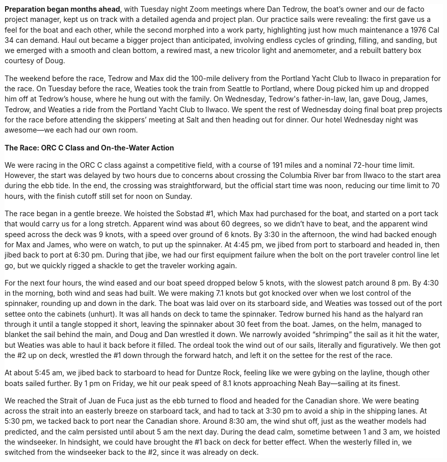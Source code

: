 **Preparation began months ahead**, with Tuesday night Zoom meetings where Dan Tedrow, the boat’s owner and our de facto project manager, kept us on track with a detailed agenda and project plan. Our practice sails were revealing: the first gave us a feel for the boat and each other, while the second morphed into a work party, highlighting just how much maintenance a 1976 Cal 34 can demand. Haul out became a bigger project than anticipated, involving endless cycles of grinding, filling, and sanding, but we emerged with a smooth and clean bottom, a rewired mast, a new tricolor light and anemometer, and a rebuilt battery box courtesy of Doug.

The weekend before the race, Tedrow and Max did the 100-mile delivery from the Portland Yacht Club to Ilwaco in preparation for the race. On Tuesday before the race, Weaties took the train from Seattle to Portland, where Doug picked him up and dropped him off at Tedrow’s house, where he hung out with the family. On Wednesday, Tedrow's father-in-law, Ian, gave Doug, James, Tedrow, and Weaties a ride from the Portland Yacht Club to Ilwaco. We spent the rest of Wednesday doing final boat prep projects for the race before attending the skippers’ meeting at Salt and then heading out for dinner. Our hotel Wednesday night was awesome—we each had our own room.

**The Race: ORC C Class and On-the-Water Action**

We were racing in the ORC C class against a competitive field, with a course of 191 miles and a nominal 72-hour time limit. However, the start was delayed by two hours due to concerns about crossing the Columbia River bar from Ilwaco to the start area during the ebb tide. In the end, the crossing was straightforward, but the official start time was noon, reducing our time limit to 70 hours, with the finish cutoff still set for noon on Sunday.

The race began in a gentle breeze. We hoisted the Sobstad #1, which Max had purchased for the boat, and started on a port tack that would carry us for a long stretch. Apparent wind was about 60 degrees, so we didn’t have to beat, and the apparent wind speed across the deck was 9 knots, with a speed over ground of 6 knots. By 3:30 in the afternoon, the wind had backed enough for Max and James, who were on watch, to put up the spinnaker. At 4:45 pm, we jibed from port to starboard and headed in, then jibed back to port at 6:30 pm. During that jibe, we had our first equipment failure when the bolt on the port traveler control line let go, but we quickly rigged a shackle to get the traveler working again.

For the next four hours, the wind eased and our boat speed dropped below 5 knots, with the slowest patch around 8 pm. By 4:30 in the morning, both wind and seas had built. We were making 7.1 knots but got knocked over when we lost control of the spinnaker, rounding up and down in the dark. The boat was laid over on its starboard side, and Weaties was tossed out of the port settee onto the cabinets (unhurt). It was all hands on deck to tame the spinnaker. Tedrow burned his hand as the halyard ran through it until a tangle stopped it short, leaving the spinnaker about 30 feet from the boat. James, on the helm, managed to blanket the sail behind the main, and Doug and Dan wrestled it down. We narrowly avoided “shrimping” the sail as it hit the water, but Weaties was able to haul it back before it filled. The ordeal took the wind out of our sails, literally and figuratively. We then got the #2 up on deck, wrestled the #1 down through the forward hatch, and left it on the settee for the rest of the race.

At about 5:45 am, we jibed back to starboard to head for Duntze Rock, feeling like we were gybing on the layline, though other boats sailed further. By 1 pm on Friday, we hit our peak speed of 8.1 knots approaching Neah Bay—sailing at its finest.

We reached the Strait of Juan de Fuca just as the ebb turned to flood and headed for the Canadian shore. We were beating across the strait into an easterly breeze on starboard tack, and had to tack at 3:30 pm to avoid a ship in the shipping lanes. At 5:30 pm, we tacked back to port near the Canadian shore. Around 8:30 am, the wind shut off, just as the weather models had predicted, and the calm persisted until about 5 am the next day. During the dead calm, sometime between 1 and 3 am, we hoisted the windseeker. In hindsight, we could have brought the #1 back on deck for better effect. When the westerly filled in, we switched from the windseeker back to the #2, since it was already on deck.
